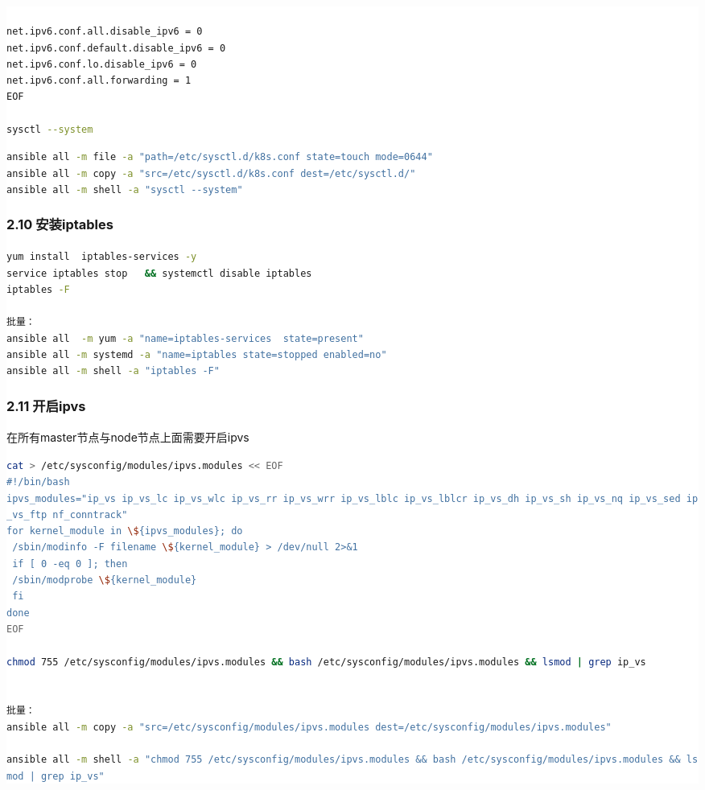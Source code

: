 ```bash
 
net.ipv6.conf.all.disable_ipv6 = 0
net.ipv6.conf.default.disable_ipv6 = 0
net.ipv6.conf.lo.disable_ipv6 = 0
net.ipv6.conf.all.forwarding = 1
EOF
 
sysctl --system
```

```bash
ansible all -m file -a "path=/etc/sysctl.d/k8s.conf state=touch mode=0644"
ansible all -m copy -a "src=/etc/sysctl.d/k8s.conf dest=/etc/sysctl.d/"
ansible all -m shell -a "sysctl --system"
```

### 2.10 安装iptables

```bash
yum install  iptables-services -y
service iptables stop   && systemctl disable iptables
iptables -F

批量：
ansible all  -m yum -a "name=iptables-services  state=present"
ansible all -m systemd -a "name=iptables state=stopped enabled=no"
ansible all -m shell -a "iptables -F"
```

### 2.11 开启ipvs
在所有master节点与node节点上面需要开启ipvs

```bash
cat > /etc/sysconfig/modules/ipvs.modules << EOF
#!/bin/bash
ipvs_modules="ip_vs ip_vs_lc ip_vs_wlc ip_vs_rr ip_vs_wrr ip_vs_lblc ip_vs_lblcr ip_vs_dh ip_vs_sh ip_vs_nq ip_vs_sed ip_vs_ftp nf_conntrack"
for kernel_module in \${ipvs_modules}; do
 /sbin/modinfo -F filename \${kernel_module} > /dev/null 2>&1
 if [ 0 -eq 0 ]; then
 /sbin/modprobe \${kernel_module}
 fi
done
EOF

chmod 755 /etc/sysconfig/modules/ipvs.modules && bash /etc/sysconfig/modules/ipvs.modules && lsmod | grep ip_vs


批量：
ansible all -m copy -a "src=/etc/sysconfig/modules/ipvs.modules dest=/etc/sysconfig/modules/ipvs.modules"

ansible all -m shell -a "chmod 755 /etc/sysconfig/modules/ipvs.modules && bash /etc/sysconfig/modules/ipvs.modules && lsmod | grep ip_vs"

```
